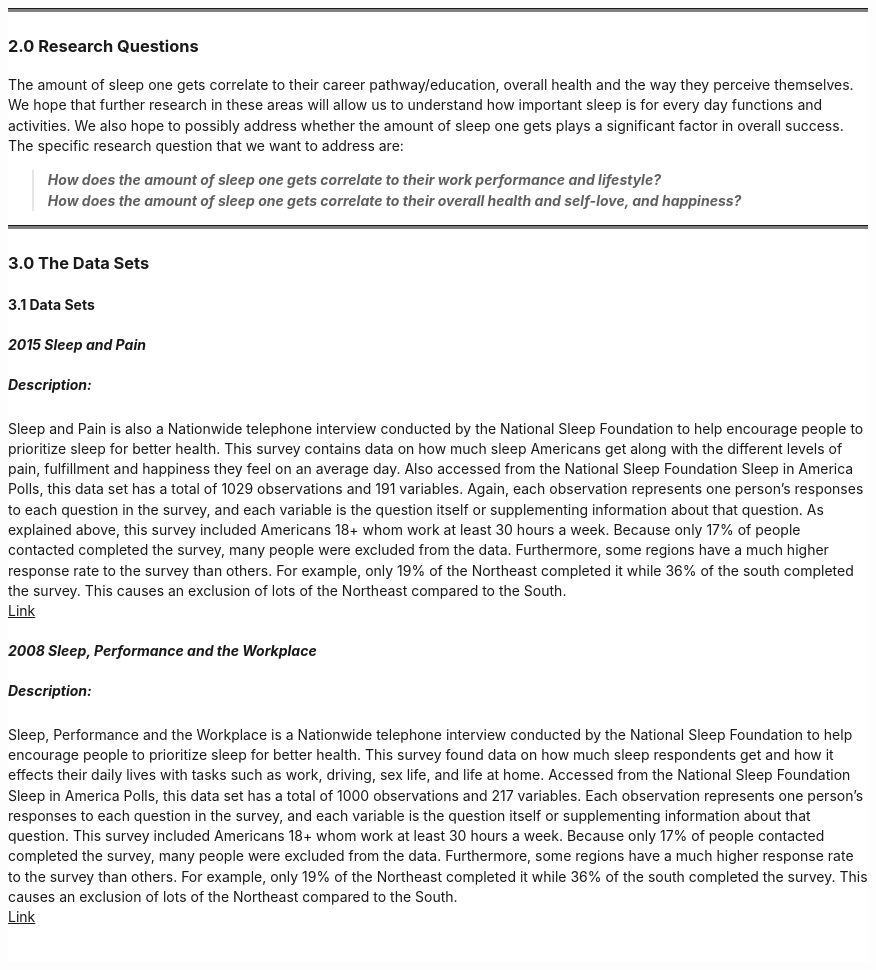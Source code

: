<hr style="border: none; border-bottom: 3px solid grey;">

### 2.0 Research Questions
The amount of sleep one gets correlate to their career pathway/education, overall health and the way they perceive themselves. We hope that further research in these areas will allow us to understand how important sleep is for every day functions and activities. We also hope to possibly address whether the amount of sleep one gets plays a significant factor in overall success.  The specific research question that we want to address are:

>**_How does the amount of sleep one gets correlate to their work performance and lifestyle?_** <br/>
>**_How does the amount of sleep one gets correlate to their overall health and self-love, and happiness?_**

<hr style="border: none; border-bottom: 3px solid grey;">

### 3.0 The Data Sets

#### 3.1 Data Sets
#### **_2015 Sleep and Pain_**
##### Description:
Sleep and Pain is also a Nationwide telephone interview conducted by the National Sleep Foundation to help encourage people to prioritize sleep for better health. This survey contains data on how much sleep Americans get along with the different levels of pain, fulfillment and happiness they feel on an average day.  Also accessed from the National Sleep Foundation Sleep in America Polls, this data set has a total of 1029 observations and 191 variables. Again,  each observation represents one person’s responses to each question in the survey, and each variable is the question itself or supplementing information about that question. As explained above, this survey included Americans 18+ whom work at least 30 hours a week. Because only 17% of people contacted completed the survey, many people were excluded from the data. Furthermore, some regions have a much higher response rate to the survey than others. For example, only 19% of the Northeast completed it while 36% of the south completed the survey. This causes an exclusion of lots of the Northeast compared to the South. <br/>
[Link](https://www.sleepfoundation.org/professionals/sleep-america-polls/2015-sleep-and-pain)  

#### **_2008 Sleep, Performance and the Workplace_**
##### Description:
Sleep, Performance and the Workplace is a Nationwide telephone interview conducted by the National Sleep Foundation to help encourage people to prioritize sleep for better health. This survey found data on how much sleep respondents get and how it effects their daily lives with tasks such as work, driving, sex life, and life at home. Accessed from the National Sleep Foundation Sleep in America Polls, this data set has a total of 1000 observations and 217 variables. Each observation represents one person’s responses to each question in the survey, and each variable is the question itself or supplementing information about that question. This survey included Americans 18+ whom work at least 30 hours a week. Because only 17% of people contacted completed the survey, many people were excluded from the data. Furthermore, some regions have a much higher response rate to the survey than others. For example, only 19% of the Northeast completed it while 36% of the south completed the survey. This causes an exclusion of lots of the Northeast compared to the South. <br/>
[Link](https://www.sleepfoundation.org/professionals/sleep-america-polls/2008-sleep-performance-and-workplace)

<br/>
